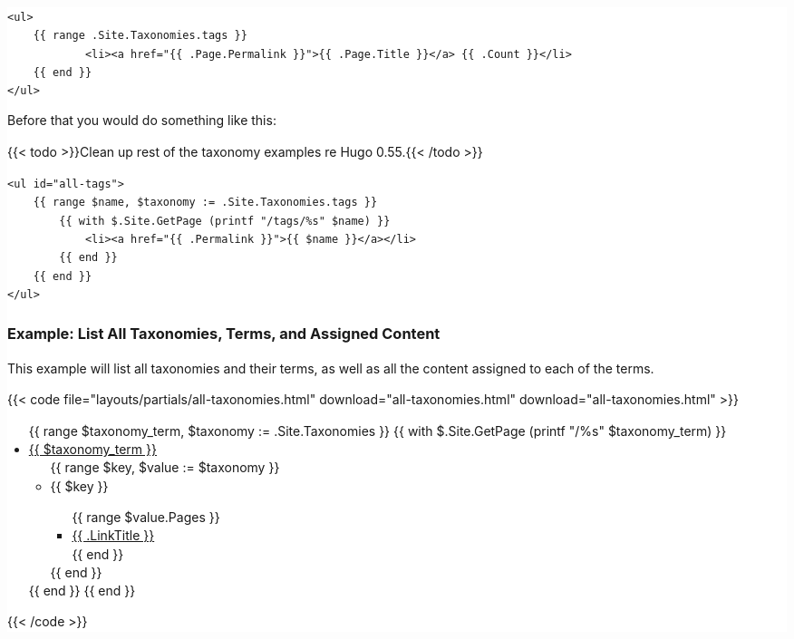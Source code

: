 ```go-html-template
<ul>
    {{ range .Site.Taxonomies.tags }}
            <li><a href="{{ .Page.Permalink }}">{{ .Page.Title }}</a> {{ .Count }}</li>
    {{ end }}
</ul>
```

Before that you would do something like this:

{{< todo >}}Clean up rest of the taxonomy examples re Hugo 0.55.{{< /todo >}}

```go-html-template
<ul id="all-tags">
    {{ range $name, $taxonomy := .Site.Taxonomies.tags }}
        {{ with $.Site.GetPage (printf "/tags/%s" $name) }}
            <li><a href="{{ .Permalink }}">{{ $name }}</a></li>
        {{ end }}
    {{ end }}
</ul>
```

### Example: List All Taxonomies, Terms, and Assigned Content

This example will list all taxonomies and their terms, as well as all the content assigned to each of the terms.

{{< code file="layouts/partials/all-taxonomies.html" download="all-taxonomies.html" download="all-taxonomies.html" >}}
<section>
    <ul id="all-taxonomies">
        {{ range $taxonomy_term, $taxonomy := .Site.Taxonomies }}
            {{ with $.Site.GetPage (printf "/%s" $taxonomy_term) }}
                <li><a href="{{ .Permalink }}">{{ $taxonomy_term }}</a>
                    <ul>
                        {{ range $key, $value := $taxonomy }}
                            <li>{{ $key }}</li>
                            <ul>
                                {{ range $value.Pages }}
                                    <li hugo-nav="{{ .RelPermalink}}">
                                        <a href="{{ .Permalink}}">{{ .LinkTitle }}</a>
                                    </li>
                                {{ end }}
                            </ul>
                        {{ end }}
                    </ul>
                </li>
            {{ end }}
        {{ end }}
    </ul>
</section>
{{< /code >}}
